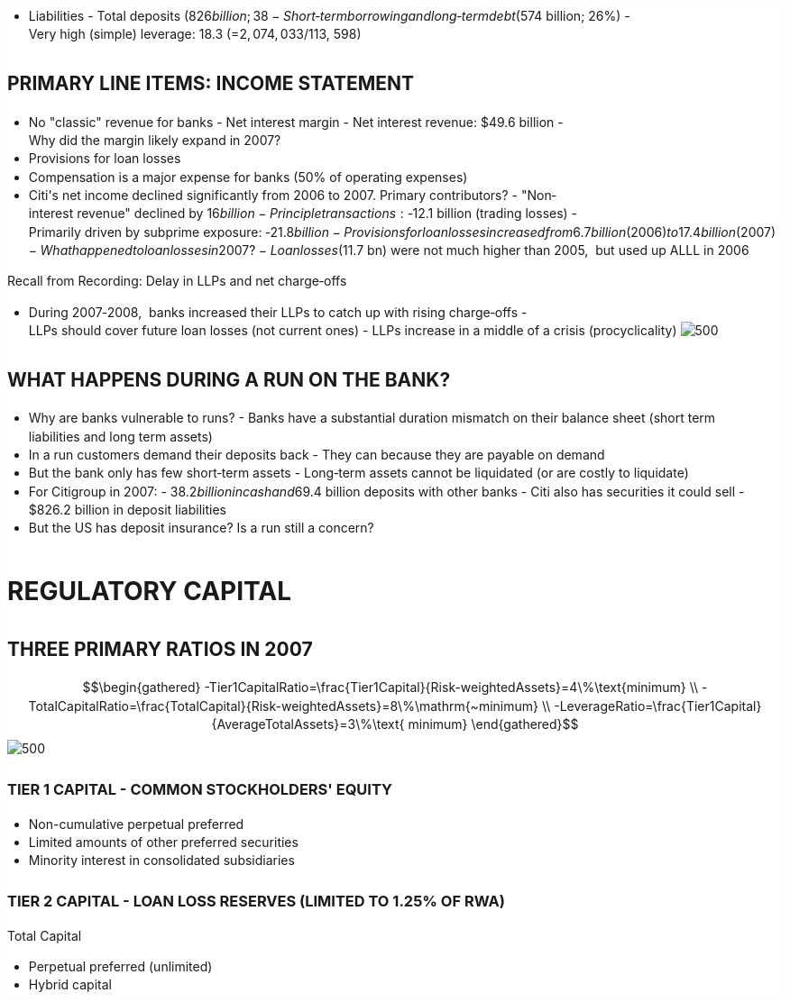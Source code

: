 - Liabilities
	   - Total deposits ($826 billion; 38% of total assets)
	   - Short‐term borrowing and long‐term debt ($574 billion; 26%)
	   - Very high (simple) leverage: 18.3 (=$2,    074,    033/$113,  598)

## PRIMARY LINE ITEMS: INCOME STATEMENT
- No "classic" revenue for banks
	   - Net interest margin
		   - Net interest revenue: $49.6 billion
	   - Why did the margin likely expand in 2007?
- Provisions for loan losses
- Compensation is a major expense for banks (50% of operating expenses)
- Citi's net income declined significantly from 2006 to 2007. Primary contributors?
	   - "Non‐interest revenue" declined by $16 billion
		   - Principle transactions: ‐$12.1 billion (trading losses)
		   - Primarily driven by subprime exposure: ‐$21.8 billion
	   - Provisions for loan losses increased from 6.7 billion (2006) to 17.4 billion (2007)
		   - What happened to loan losses in 2007?
		   - Loan losses ($11.7 bn) were not much higher than 2005,     but used up ALLL in 2006 

Recall from Recording: Delay in LLPs and net charge‐offs

- During 2007‐2008,     banks increased their LLPs to catch up with rising charge‐offs
	   - LLPs should cover future loan losses (not current ones)
	   - LLPs increase in a middle of a crisis (procyclicality)
 ![500](9756852e9cab2f384b9fbc4c1db45e96.png)

## WHAT HAPPENS DURING A RUN ON THE BANK?
- Why are banks vulnerable to runs?
	   - Banks have a substantial duration mismatch on their balance sheet (short term
liabilities and long term assets)
- In a run customers demand their deposits back
	   - They can because they are payable on demand
- But the bank only has few short‐term assets
	   - Long‐term assets cannot be liquidated (or are costly to liquidate)
- For Citigroup in 2007:
	   - $38.2 billion in cash and $69.4 billion deposits with other banks
		   - Citi also has securities it could sell
	   - $826.2 billion in deposit liabilities
- But the US has deposit insurance? Is a run still a concern? 

# REGULATORY CAPITAL
## THREE PRIMARY RATIOS IN 2007

$$\begin{gathered}
-Tier1CapitalRatio=\frac{Tier1Capital}{Risk-weightedAssets}=4\%\text{minimum} \\
-TotalCapitalRatio=\frac{TotalCapital}{Risk-weightedAssets}=8\%\mathrm{~minimum} \\
-LeverageRatio=\frac{Tier1Capital}{AverageTotalAssets}=3\%\text{ minimum} 
\end{gathered}$$
 ![500](17eb2c03efc4dc3559d99c7418ea8059.png)
### TIER 1 CAPITAL - COMMON STOCKHOLDERS' EQUITY
- Non-cumulative perpetual preferred
- Limited amounts of other preferred securities
- Minority interest in consolidated subsidiaries
### TIER 2 CAPITAL - LOAN LOSS RESERVES (LIMITED TO 1.25% OF RWA)
Total Capital
- Perpetual preferred (unlimited)
- Hybrid capital